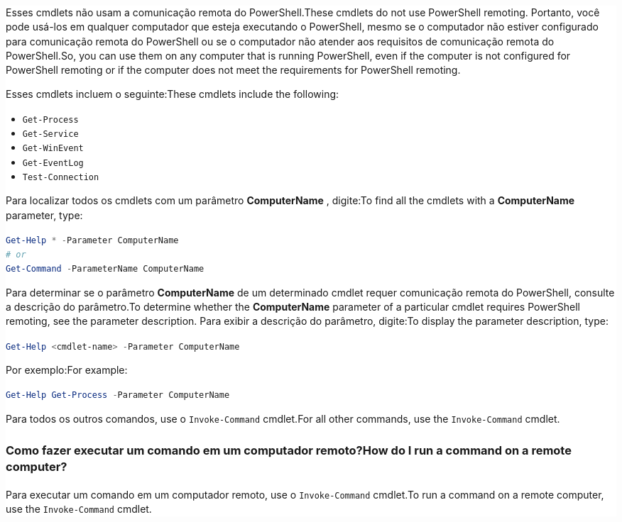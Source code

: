 <span data-ttu-id="740f4-136">Esses cmdlets não usam a comunicação remota do PowerShell.</span><span class="sxs-lookup"><span data-stu-id="740f4-136">These cmdlets do not use PowerShell remoting.</span></span> <span data-ttu-id="740f4-137">Portanto, você pode usá-los em qualquer computador que esteja executando o PowerShell, mesmo se o computador não estiver configurado para comunicação remota do PowerShell ou se o computador não atender aos requisitos de comunicação remota do PowerShell.</span><span class="sxs-lookup"><span data-stu-id="740f4-137">So, you can use them on any computer that is running PowerShell, even if the computer is not configured for PowerShell remoting or if the computer does not meet the requirements for PowerShell remoting.</span></span>

<span data-ttu-id="740f4-138">Esses cmdlets incluem o seguinte:</span><span class="sxs-lookup"><span data-stu-id="740f4-138">These cmdlets include the following:</span></span>

- `Get-Process`
- `Get-Service`
- `Get-WinEvent`
- `Get-EventLog`
- `Test-Connection`

<span data-ttu-id="740f4-139">Para localizar todos os cmdlets com um parâmetro **ComputerName** , digite:</span><span class="sxs-lookup"><span data-stu-id="740f4-139">To find all the cmdlets with a **ComputerName** parameter, type:</span></span>

```powershell
Get-Help * -Parameter ComputerName
# or
Get-Command -ParameterName ComputerName
```

<span data-ttu-id="740f4-140">Para determinar se o parâmetro **ComputerName** de um determinado cmdlet requer comunicação remota do PowerShell, consulte a descrição do parâmetro.</span><span class="sxs-lookup"><span data-stu-id="740f4-140">To determine whether the **ComputerName** parameter of a particular cmdlet requires PowerShell remoting, see the parameter description.</span></span> <span data-ttu-id="740f4-141">Para exibir a descrição do parâmetro, digite:</span><span class="sxs-lookup"><span data-stu-id="740f4-141">To display the parameter description, type:</span></span>

```powershell
Get-Help <cmdlet-name> -Parameter ComputerName
```

<span data-ttu-id="740f4-142">Por exemplo:</span><span class="sxs-lookup"><span data-stu-id="740f4-142">For example:</span></span>

```powershell
Get-Help Get-Process -Parameter ComputerName
```

<span data-ttu-id="740f4-143">Para todos os outros comandos, use o `Invoke-Command` cmdlet.</span><span class="sxs-lookup"><span data-stu-id="740f4-143">For all other commands, use the `Invoke-Command` cmdlet.</span></span>

### <a name="how-do-i-run-a-command-on-a-remote-computer"></a><span data-ttu-id="740f4-144">Como fazer executar um comando em um computador remoto?</span><span class="sxs-lookup"><span data-stu-id="740f4-144">How do I run a command on a remote computer?</span></span>

<span data-ttu-id="740f4-145">Para executar um comando em um computador remoto, use o `Invoke-Command` cmdlet.</span><span class="sxs-lookup"><span data-stu-id="740f4-145">To run a command on a remote computer, use the `Invoke-Command` cmdlet.</span></span>
